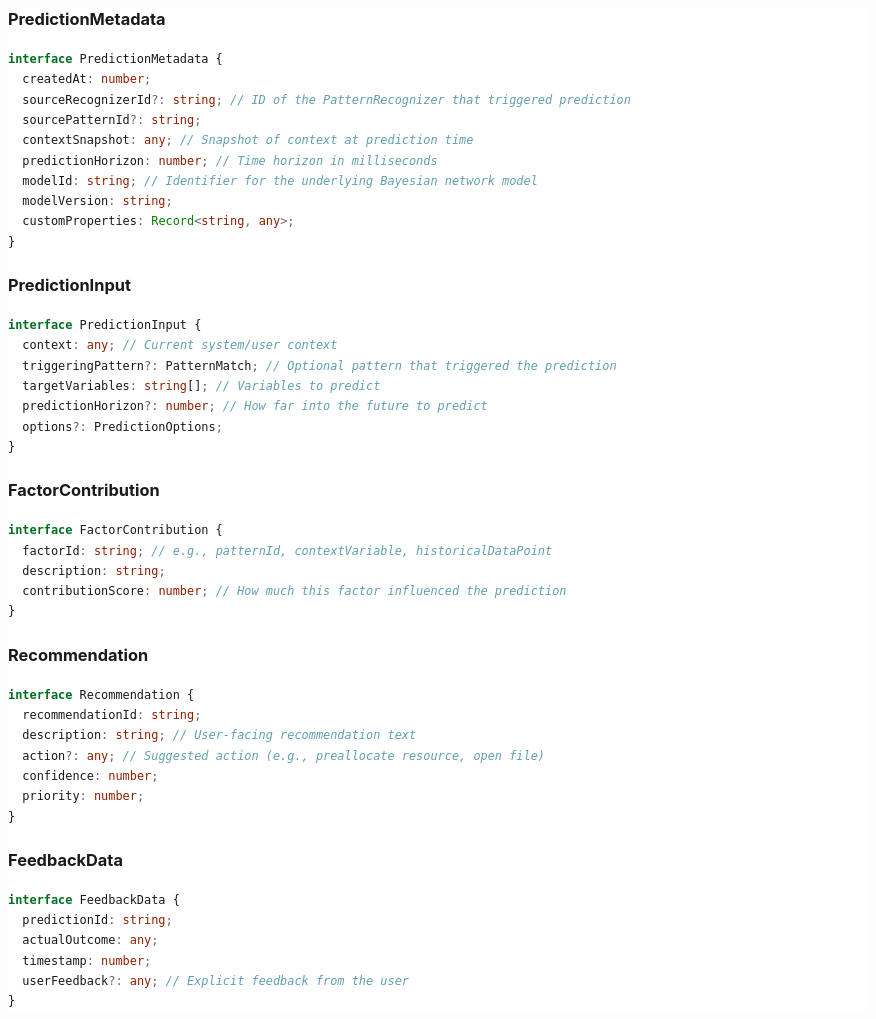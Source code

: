 ### PredictionMetadata

```typescript
interface PredictionMetadata {
  createdAt: number;
  sourceRecognizerId?: string; // ID of the PatternRecognizer that triggered prediction
  sourcePatternId?: string;
  contextSnapshot: any; // Snapshot of context at prediction time
  predictionHorizon: number; // Time horizon in milliseconds
  modelId: string; // Identifier for the underlying Bayesian network model
  modelVersion: string;
  customProperties: Record<string, any>;
}
```

### PredictionInput

```typescript
interface PredictionInput {
  context: any; // Current system/user context
  triggeringPattern?: PatternMatch; // Optional pattern that triggered the prediction
  targetVariables: string[]; // Variables to predict
  predictionHorizon?: number; // How far into the future to predict
  options?: PredictionOptions;
}
```

### FactorContribution

```typescript
interface FactorContribution {
  factorId: string; // e.g., patternId, contextVariable, historicalDataPoint
  description: string;
  contributionScore: number; // How much this factor influenced the prediction
}
```

### Recommendation

```typescript
interface Recommendation {
  recommendationId: string;
  description: string; // User-facing recommendation text
  action?: any; // Suggested action (e.g., preallocate resource, open file)
  confidence: number;
  priority: number;
}
```

### FeedbackData

```typescript
interface FeedbackData {
  predictionId: string;
  actualOutcome: any;
  timestamp: number;
  userFeedback?: any; // Explicit feedback from the user
}
```
